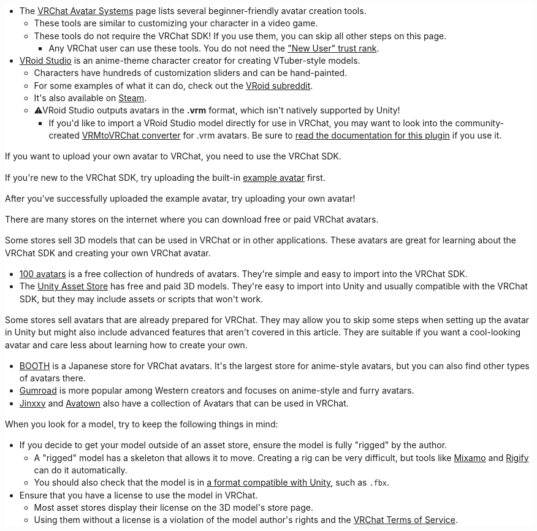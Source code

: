 - The [VRChat Avatar Systems](https://hello.vrchat.com/avatar-systems) page lists several beginner-friendly avatar creation tools.
 	- These tools are similar to customizing your character in a video game.
 	- These tools do not require the VRChat SDK! If you use them, you can skip all other steps on this page.
        - Any VRChat user can use these tools. You do not need the ["New User" trust rank](https://docs.vrchat.com/docs/vrchat-safety-and-trust-system#trust-rank).
- [VRoid Studio](https://vroid.com/en/studio) is an anime-theme character creator for creating VTuber-style models.
	- Characters have hundreds of customization sliders and can be hand-painted.
	- For some examples of what it can do, check out the [VRoid subreddit](https://www.reddit.com/r/VRoid/).
	- It's also available on [Steam](https://store.steampowered.com/app/1486350/VRoid_Studio_v1263/).
	- ⚠VRoid Studio outputs avatars in the **.vrm** format, which isn't natively supported by Unity!
		- If you'd like to import a VRoid Studio model directly for use in VRChat, you may want to look into the community-created [VRMtoVRChat converter](https://github.com/esperecyan/VRMConverterForVRChat) for .vrm avatars. Be sure to [read the documentation for this plugin](https://www.store.vket.com/ec/items/122/detail/) if you use it.

</TabItem>
<TabItem value="example-avatar" label="2. Use VRChat's example avatar">

If you want to upload your own avatar to VRChat, you need to use the VRChat SDK.

If you're new to the VRChat SDK, try uploading the built-in [example avatar](/avatars/creating-your-first-avatar#try-vrchats-example-avatar) first.

After you've successfully uploaded the example avatar, try uploading your own avatar!

</TabItem>
<TabItem value="find-model" label="3. Download a model">

There are many stores on the internet where you can download free or paid VRChat avatars.

Some stores sell 3D models that can be used in VRChat or in other applications. These avatars are great for learning about the VRChat SDK and creating your own VRChat avatar.

- [100 avatars](https://github.com/PolygonalMind/100Avatars) is a free collection of hundreds of avatars. They're simple and easy to import into the VRChat SDK. 
- The [Unity Asset Store](https://assetstore.unity.com/) has free and paid 3D models. They're easy to import into Unity and usually compatible with the VRChat SDK, but they may include assets or scripts that won't work.

Some stores sell avatars that are already prepared for VRChat. They may allow you to skip some steps when setting up the avatar in Unity but might also include advanced features that aren't covered in this article. They are suitable if you want a cool-looking avatar and care less about learning how to create your own. 

- [BOOTH](https://booth.pm/en/items?tags%5B%5D=VRChat) is a Japanese store for VRChat avatars. It's the largest store for anime-style avatars, but you can also find other types of avatars there.
- [Gumroad](https://gumroad.com/discover) is more popular among Western creators and focuses on anime-style and furry avatars.
- [Jinxxy](https://jinxxy.com/) and [Avatown](https://goavatown.com) also have a collection of Avatars that can be used in VRChat.
  
When you look for a model, try to keep the following things in mind:
- If you decide to get your model outside of an asset store, ensure the model is fully "rigged" by the author.
	- A "rigged" model has a skeleton that allows it to move. Creating a rig can be very difficult, but tools like [Mixamo](https://www.mixamo.com/) and [Rigify](https://docs.blender.org/manual/en/latest/addons/rigging/rigify/index.html) can do it automatically.
	- You should also check that the model is in [a format compatible with Unity](https://docs.unity3d.com/Manual/3D-formats.html), such as `.fbx`.
- Ensure that you have a license to use the model in VRChat.
	- Most asset stores display their license on the 3D model's store page.
	- Using them without a license is a violation of the model author's rights and the [VRChat Terms of Service](https://hello.vrchat.com/legal). 